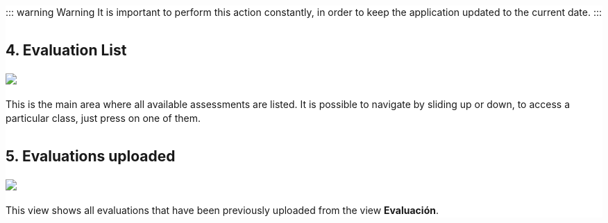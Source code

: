 ::: warning Warning
It is important to perform this action constantly, in order to keep the application updated to the current date.
:::

## 4. Evaluation List
<img src="/guide/img-guide-53.jpg" width="300" class="thumb" />

This is the main area where all available assessments are listed. It is possible to navigate by sliding up or down, to access a particular class, just press on one of them.

## 5. Evaluations uploaded
<img src="/guide/img-guide-54.png" width="300" class="thumb" />

This view shows all evaluations that have been previously uploaded from the view **Evaluación**.
